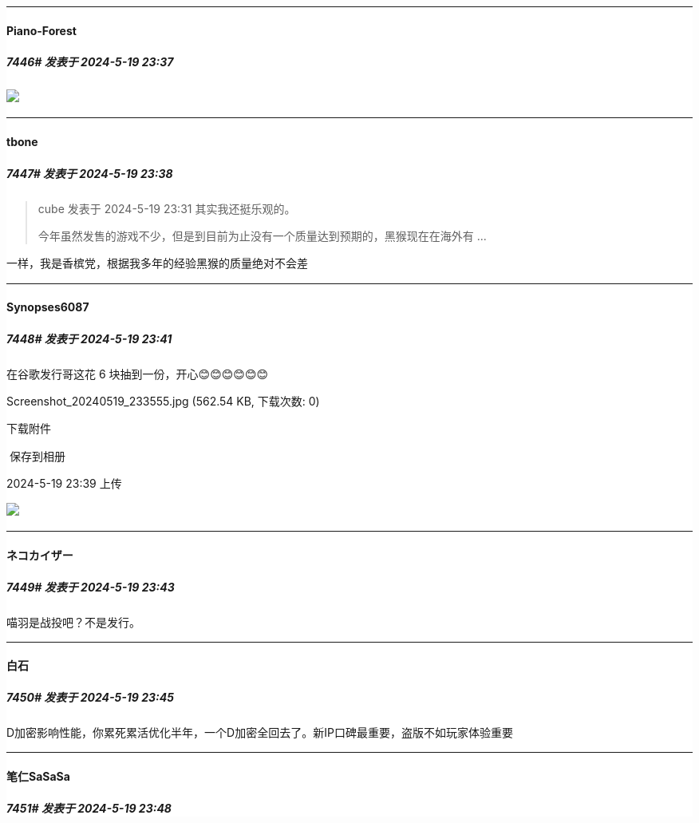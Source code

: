 *****

####  Piano-Forest  
##### 7446#       发表于 2024-5-19 23:37

<img src="https://p.sda1.dev/17/924bb0af43de656d227aa032d2f4d8a7/Image_1716124019731.png" referrerpolicy="no-referrer">

*****

####  tbone  
##### 7447#       发表于 2024-5-19 23:38

<blockquote>cube 发表于 2024-5-19 23:31
其实我还挺乐观的。

今年虽然发售的游戏不少，但是到目前为止没有一个质量达到预期的，黑猴现在在海外有 ...</blockquote>
一样，我是香槟党，根据我多年的经验黑猴的质量绝对不会差

*****

####  Synopses6087  
##### 7448#       发表于 2024-5-19 23:41

在谷歌发行哥这花 6 块抽到一份，开心😊😊😊😊😊😊

Screenshot_20240519_233555.jpg
(562.54 KB, 下载次数: 0)

下载附件

 保存到相册

2024-5-19 23:39 上传

<img src="https://img.saraba1st.com/forum/202405/19/233945z1nlzezmglewtmsv.jpg" referrerpolicy="no-referrer">

*****

####  ネコカイザー  
##### 7449#       发表于 2024-5-19 23:43

喵羽是战投吧？不是发行。

*****

####  白石  
##### 7450#       发表于 2024-5-19 23:45

D加密影响性能，你累死累活优化半年，一个D加密全回去了。新IP口碑最重要，盗版不如玩家体验重要

*****

####  笔仁SaSaSa  
##### 7451#       发表于 2024-5-19 23:48
